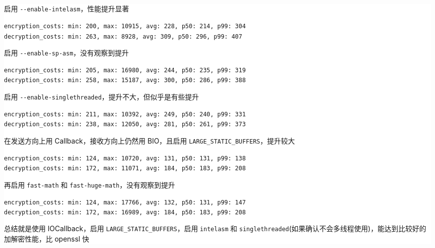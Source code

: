 启用 `--enable-intelasm`，性能提升显著
```
encryption_costs: min: 200, max: 10915, avg: 228, p50: 214, p99: 304
decryption_costs: min: 263, max: 8928, avg: 309, p50: 296, p99: 407
```

启用 `--enable-sp-asm`，没有观察到提升
```
encryption_costs: min: 205, max: 16980, avg: 244, p50: 235, p99: 319
decryption_costs: min: 258, max: 15187, avg: 300, p50: 286, p99: 388
```

启用 `--enable-singlethreaded`，提升不大，但似乎是有些提升
```
encryption_costs: min: 211, max: 10392, avg: 249, p50: 240, p99: 331
decryption_costs: min: 238, max: 12050, avg: 281, p50: 261, p99: 373
```

在发送方向上用 Callback，接收方向上仍然用 BIO，且启用 `LARGE_STATIC_BUFFERS`，提升较大
```
encryption_costs: min: 124, max: 10720, avg: 131, p50: 131, p99: 138
decryption_costs: min: 172, max: 11071, avg: 184, p50: 183, p99: 208
```

再启用 `fast-math` 和 `fast-huge-math`，没有观察到提升
```
encryption_costs: min: 124, max: 17766, avg: 132, p50: 131, p99: 147
decryption_costs: min: 172, max: 16989, avg: 184, p50: 183, p99: 208
```

总结就是使用 IOCallback，启用 `LARGE_STATIC_BUFFERS`，启用 `intelasm` 和 `singlethreaded`(如果确认不会多线程使用)，能达到比较好的加解密性能，比 openssl 快

